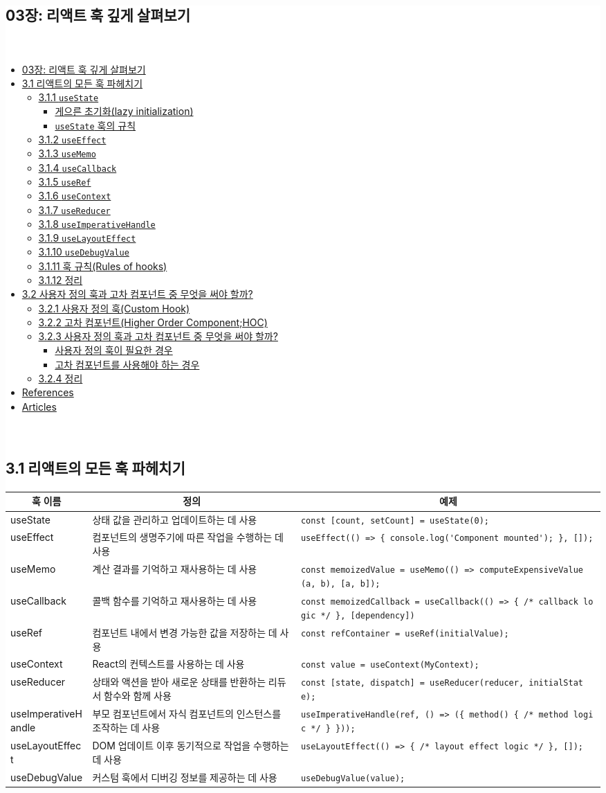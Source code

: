 ## 03장: 리액트 훅 깊게 살펴보기

<br>

- [03장: 리액트 훅 깊게 살펴보기](#03장-리액트-훅-깊게-살펴보기)
- [3.1 리액트의 모든 훅 파헤치기](#31-리액트의-모든-훅-파헤치기)
  - [3.1.1 `useState`](#311-usestate)
    - [게으른 초기화(lazy initialization)](#게으른-초기화lazy-initialization)
    - [`useState` 훅의 규칙](#usestate-훅의-규칙)
  - [3.1.2 `useEffect`](#312-useeffect)
  - [3.1.3 `useMemo`](#313-usememo)
  - [3.1.4 `useCallback`](#314-usecallback)
  - [3.1.5 `useRef`](#315-useref)
  - [3.1.6 `useContext`](#316-usecontext)
  - [3.1.7 `useReducer`](#317-usereducer)
  - [3.1.8 `useImperativeHandle`](#318-useimperativehandle)
  - [3.1.9 `useLayoutEffect`](#319-uselayouteffect)
  - [3.1.10 `useDebugValue`](#3110-usedebugvalue)
  - [3.1.11 훅 규칙(Rules of hooks)](#3111-훅-규칙rules-of-hooks)
  - [3.1.12 정리](#3112-정리)
- [3.2 사용자 정의 훅과 고차 컴포넌트 중 무엇을 써야 할까?](#32-사용자-정의-훅과-고차-컴포넌트-중-무엇을-써야-할까)
  - [3.2.1 사용자 정의 훅(Custom Hook)](#321-사용자-정의-훅custom-hook)
  - [3.2.2 고차 컴포넌트(Higher Order Component;HOC)](#322-고차-컴포넌트higher-order-componenthoc)
  - [3.2.3 사용자 정의 훅과 고차 컴포넌트 중 무엇을 써야 할까?](#323-사용자-정의-훅과-고차-컴포넌트-중-무엇을-써야-할까)
    - [사용자 정의 훅이 필요한 경우](#사용자-정의-훅이-필요한-경우)
    - [고차 컴포넌트를 사용해야 하는 경우](#고차-컴포넌트를-사용해야-하는-경우)
  - [3.2.4 정리](#324-정리)
- [References](#references)
- [Articles](#articles)

<br>

## 3.1 리액트의 모든 훅 파헤치기

| 훅 이름             | 정의                                                              | 예제                                                                                 |
| ------------------- | ----------------------------------------------------------------- | ------------------------------------------------------------------------------------ |
| useState            | 상태 값을 관리하고 업데이트하는 데 사용                           | `const [count, setCount] = useState(0);`                                             |
| useEffect           | 컴포넌트의 생명주기에 따른 작업을 수행하는 데 사용                | `useEffect(() => { console.log('Component mounted'); }, []);`                        |
| useMemo             | 계산 결과를 기억하고 재사용하는 데 사용                           | `const memoizedValue = useMemo(() => computeExpensiveValue(a, b), [a, b]);`          |
| useCallback         | 콜백 함수를 기억하고 재사용하는 데 사용                           | `const memoizedCallback = useCallback(() => { /* callback logic */ }, [dependency])` |
| useRef              | 컴포넌트 내에서 변경 가능한 값을 저장하는 데 사용                 | `const refContainer = useRef(initialValue);`                                         |
| useContext          | React의 컨텍스트를 사용하는 데 사용                               | `const value = useContext(MyContext);`                                               |
| useReducer          | 상태와 액션을 받아 새로운 상태를 반환하는 리듀서 함수와 함께 사용 | `const [state, dispatch] = useReducer(reducer, initialState);`                       |
| useImperativeHandle | 부모 컴포넌트에서 자식 컴포넌트의 인스턴스를 조작하는 데 사용     | `useImperativeHandle(ref, () => ({ method() { /* method logic */ } }));`             |
| useLayoutEffect     | DOM 업데이트 이후 동기적으로 작업을 수행하는 데 사용              | `useLayoutEffect(() => { /* layout effect logic */ }, []);`                          |
| useDebugValue       | 커스텀 훅에서 디버깅 정보를 제공하는 데 사용                      | `useDebugValue(value);`                                                              |
